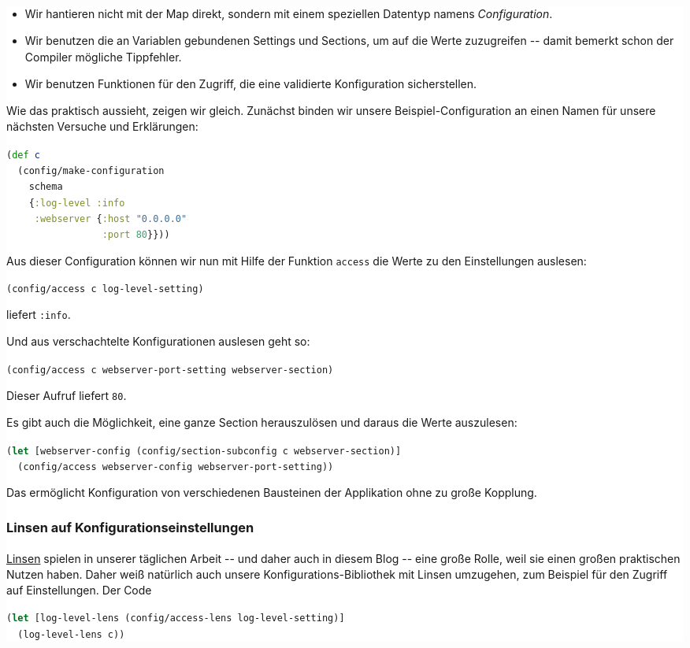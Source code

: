 - Wir hantieren nicht mit der Map direkt, sondern mit einem speziellen Datentyp
  namens *Configuration*.

- Wir benutzen die an Variablen gebundenen Settings und Sections, um auf die
  Werte zuzugreifen -- damit bemerkt schon der Compiler mögliche Tippfehler.

- Wir benutzen Funktionen für den Zugriff, die eine validierte Konfiguration
  sicherstellen.

Wie das praktisch aussieht, zeigen wir gleich.  Zunächst binden wir unsere
Beispiel-Configuration an einen Namen für unsere nächsten Versuche und
Erklärungen:

```clojure
(def c
  (config/make-configuration
    schema
    {:log-level :info
     :webserver {:host "0.0.0.0"
                 :port 80}}))
```

Aus dieser Configuration können wir nun mit Hilfe der Funktion `access` die
Werte zu den Einstellungen auslesen:

```clojure
(config/access c log-level-setting)
```

liefert `:info`.

Und aus verschachtelte Konfigurationen auslesen geht so:

```clojure
(config/access c webserver-port-setting webserver-section)
```

Dieser Aufruf liefert `80`.

Es gibt auch die Möglichkeit, eine ganze Section herauszulösen und daraus die
Werte auszulesen:

```clojure
(let [webserver-config (config/section-subconfig c webserver-section)]
  (config/access webserver-config webserver-port-setting))
```

Das ermöglicht Konfiguration von verschiedenen Bausteinen der Applikation ohne
zu große Kopplung.

### Linsen auf Konfigurationseinstellungen

[Linsen](https://funktionale-programmierung.de/2014/10/15/funktionale-linsen.html)
spielen in unserer täglichen Arbeit -- und daher auch in diesem Blog -- eine
große Rolle, weil sie einen großen praktischen Nutzen haben.  Daher weiß
natürlich auch unsere Konfigurations-Bibliothek mit Linsen umzugehen, zum
Beispiel für den Zugriff auf Einstellungen.  Der Code

```clojure
(let [log-level-lens (config/access-lens log-level-setting)]
  (log-level-lens c))
```


[^1]: Key-Value-Maps, und somit auch unsere Konfigurationen, sind gültiges
[^2]: Aber da Software wächst und Anforderungen sich ändern, bleiben
[^3]: Das geht sogar in die andere Richtung, da Projektionslinsen bidirektional